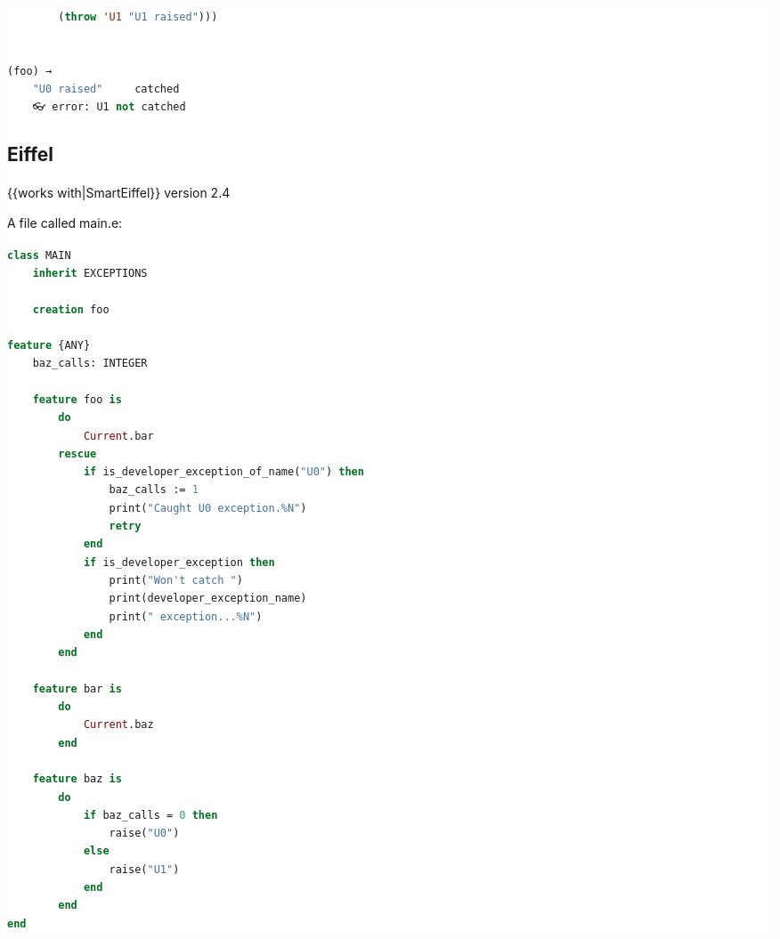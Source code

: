 ```lisp
        (throw 'U1 "U1 raised")))


(foo) →
    "U0 raised"     catched
    👓 error: U1 not catched

```



## Eiffel

{{works with|SmartEiffel}} version 2.4

A file called main.e:

```eiffel
class MAIN
    inherit EXCEPTIONS

    creation foo

feature {ANY}
    baz_calls: INTEGER

    feature foo is
        do
            Current.bar
        rescue
            if is_developer_exception_of_name("U0") then
                baz_calls := 1
                print("Caught U0 exception.%N")
                retry
            end
            if is_developer_exception then
                print("Won't catch ")
                print(developer_exception_name)
                print(" exception...%N")
            end
        end

    feature bar is
        do
            Current.baz
        end

    feature baz is
        do
            if baz_calls = 0 then
                raise("U0")
            else
                raise("U1")
            end
        end
end
```

